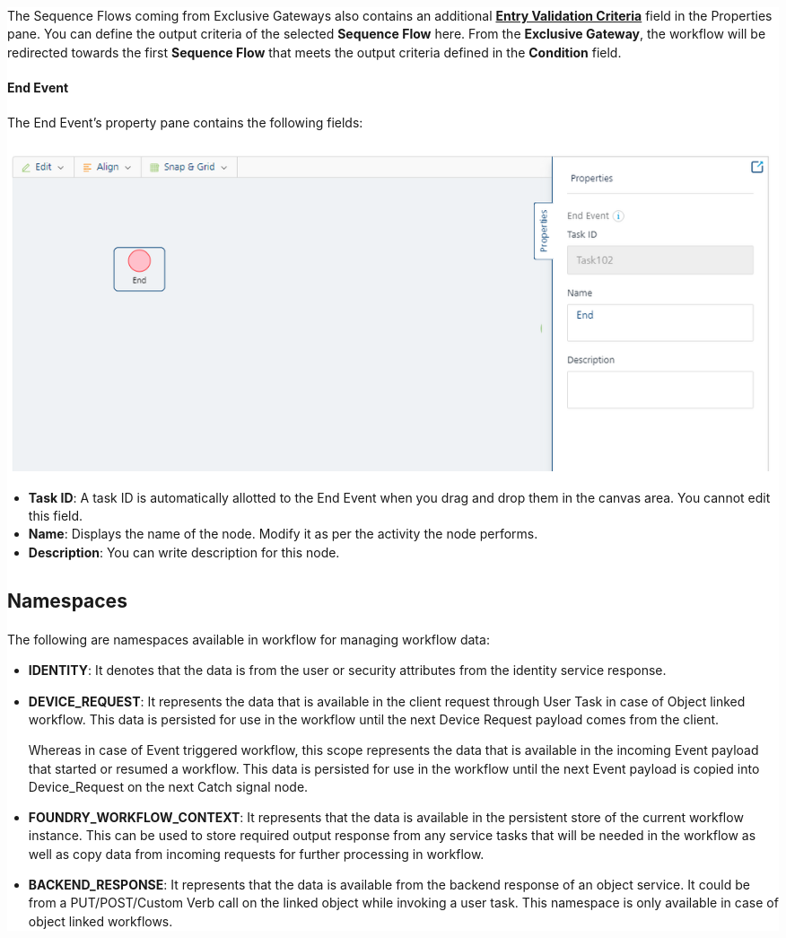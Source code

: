 The Sequence Flows coming from Exclusive Gateways also contains an additional **[Entry Validation Criteria](#validationCriteria)** field in the Properties pane. You can define the output criteria of the selected **Sequence Flow** here. From the **Exclusive Gateway**, the workflow will be redirected towards the first **Sequence Flow** that meets the output criteria defined in the **Condition** field.

####  <a id="Endtask"></a> End Event

The End Event’s property pane contains the following fields:

![](Resources/Images/Workflow10.PNG)

*   **Task ID**: A task ID is automatically allotted to the End Event when you drag and drop them in the canvas area. You cannot edit this field.
*   **Name**: Displays the name of the node. Modify it as per the activity the node performs.
*   **Description**: You can write description for this node.

## Namespaces

The following are namespaces available in workflow for managing workflow data:

*   **IDENTITY**: It denotes that the data is from the user or security attributes from the identity service response.
*   **DEVICE\_REQUEST**: It represents the data that is available in the client request through User Task in case of Object linked workflow. This data is persisted for use in the workflow until the next Device Request payload comes from the client.
    
    Whereas in case of Event triggered workflow, this scope represents the data that is available in the incoming Event payload that started or resumed a workflow. This data is persisted for use in the workflow until the next Event payload is copied into Device\_Request on the next Catch signal node.
    
*   **FOUNDRY\_WORKFLOW\_CONTEXT**: It represents that the data is available in the persistent store of the current workflow instance. This can be used to store required output response from any service tasks that will be needed in the workflow as well as copy data from incoming requests for further processing in workflow.
*   **BACKEND\_RESPONSE**: It represents that the data is available from the backend response of an object service. It could be from a PUT/POST/Custom Verb call on the linked object while invoking a user task. This namespace is only available in case of object linked workflows.
    